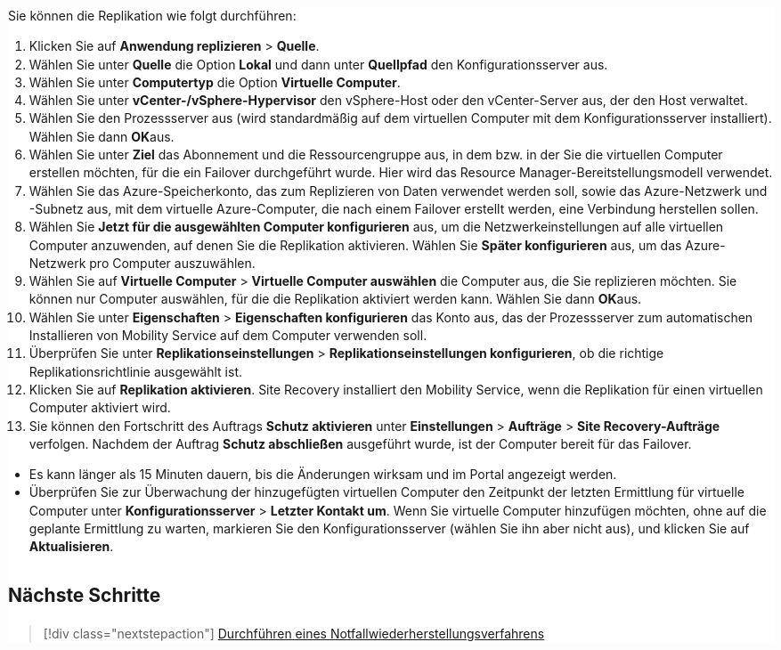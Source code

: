 Sie können die Replikation wie folgt durchführen:

1. Klicken Sie auf **Anwendung replizieren** > **Quelle**.
2. Wählen Sie unter **Quelle** die Option **Lokal** und dann unter **Quellpfad** den Konfigurationsserver aus.
3. Wählen Sie unter **Computertyp** die Option **Virtuelle Computer**.
4. Wählen Sie unter **vCenter-/vSphere-Hypervisor** den vSphere-Host oder den vCenter-Server aus, der den Host verwaltet.
5. Wählen Sie den Prozessserver aus (wird standardmäßig auf dem virtuellen Computer mit dem Konfigurationsserver installiert). Wählen Sie dann **OK**aus.
6. Wählen Sie unter **Ziel** das Abonnement und die Ressourcengruppe aus, in dem bzw. in der Sie die virtuellen Computer erstellen möchten, für die ein Failover durchgeführt wurde. Hier wird das Resource Manager-Bereitstellungsmodell verwendet. 
7. Wählen Sie das Azure-Speicherkonto, das zum Replizieren von Daten verwendet werden soll, sowie das Azure-Netzwerk und -Subnetz aus, mit dem virtuelle Azure-Computer, die nach einem Failover erstellt werden, eine Verbindung herstellen sollen.
8. Wählen Sie **Jetzt für die ausgewählten Computer konfigurieren** aus, um die Netzwerkeinstellungen auf alle virtuellen Computer anzuwenden, auf denen Sie die Replikation aktivieren. Wählen Sie **Später konfigurieren** aus, um das Azure-Netzwerk pro Computer auszuwählen.
9. Wählen Sie auf **Virtuelle Computer** > **Virtuelle Computer auswählen** die Computer aus, die Sie replizieren möchten. Sie können nur Computer auswählen, für die die Replikation aktiviert werden kann. Wählen Sie dann **OK**aus.
10. Wählen Sie unter **Eigenschaften** > **Eigenschaften konfigurieren** das Konto aus, das der Prozessserver zum automatischen Installieren von Mobility Service auf dem Computer verwenden soll.
11. Überprüfen Sie unter **Replikationseinstellungen** > **Replikationseinstellungen konfigurieren**, ob die richtige Replikationsrichtlinie ausgewählt ist.
12. Klicken Sie auf **Replikation aktivieren**. Site Recovery installiert den Mobility Service, wenn die Replikation für einen virtuellen Computer aktiviert wird.
13. Sie können den Fortschritt des Auftrags **Schutz aktivieren** unter **Einstellungen** > **Aufträge** > **Site Recovery-Aufträge** verfolgen. Nachdem der Auftrag **Schutz abschließen** ausgeführt wurde, ist der Computer bereit für das Failover.
- Es kann länger als 15 Minuten dauern, bis die Änderungen wirksam und im Portal angezeigt werden.
- Überprüfen Sie zur Überwachung der hinzugefügten virtuellen Computer den Zeitpunkt der letzten Ermittlung für virtuelle Computer unter **Konfigurationsserver** > **Letzter Kontakt um**. Wenn Sie virtuelle Computer hinzufügen möchten, ohne auf die geplante Ermittlung zu warten, markieren Sie den Konfigurationsserver (wählen Sie ihn aber nicht aus), und klicken Sie auf **Aktualisieren**.

## <a name="next-steps"></a>Nächste Schritte

> [!div class="nextstepaction"]
> [Durchführen eines Notfallwiederherstellungsverfahrens](site-recovery-test-failover-to-azure.md)
